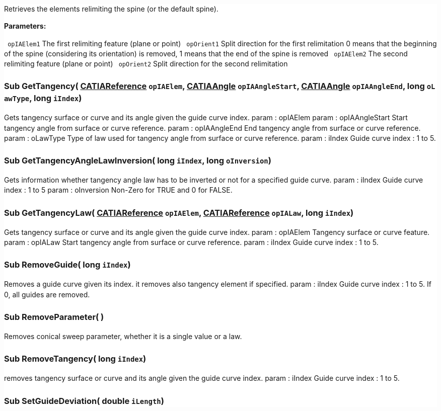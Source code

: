    Retrieves the elements relimiting the spine (or the default spine).

**Parameters:**

` opIAElem1`      The first relimiting feature (plane or point)
` opOrient1`      Split direction for the first relimitation
0 means that the beginning of the spine (considering its orientation) is removed, 1 means that the end of the spine is removed
` opIAElem2`      The second relimiting feature (plane or point)
` opOrient2`      Split direction for the second relimitation

### Sub **GetTangency**( [CATIAReference](../InfInterfaces/interface_Reference_17481.md)  `opIAElem`,  [CATIAAngle](../KnowledgeInterfaces/interface_Angle_5497.md)  `opIAAngleStart`,  [CATIAAngle](../KnowledgeInterfaces/interface_Angle_5497.md)  `opIAAngleEnd`,  long  `oLawType`,  long  `iIndex`)

   Gets tangency surface or curve and its angle given the guide curve index.
param : opIAElem
param : opIAAngleStart Start tangency angle from surface or curve reference.
param : opIAAngleEnd End tangency angle from surface or curve reference.
param : oLawType Type of law used for tangency angle from surface or curve reference.
param : iIndex Guide curve index : 1 to 5.  
### Sub **GetTangencyAngleLawInversion**( long  `iIndex`,  long  `oInversion`)

   Gets information whether tangency angle law has to be inverted or not for a specified guide curve.
param : iIndex Guide curve index : 1 to 5
param : oInversion Non-Zero for TRUE and 0 for FALSE.  
### Sub **GetTangencyLaw**( [CATIAReference](../InfInterfaces/interface_Reference_17481.md)  `opIAElem`,  [CATIAReference](../InfInterfaces/interface_Reference_17481.md)  `opIALaw`,  long  `iIndex`)

   Gets tangency surface or curve and its angle given the guide curve index.
param : opIAElem Tangency surface or curve feature.
param : opIALaw Start tangency angle from surface or curve reference.
param : iIndex Guide curve index : 1 to 5.  
### Sub **RemoveGuide**( long  `iIndex`)

   Removes a guide curve given its index.
it removes also tangency element if specified.
param : iIndex Guide curve index : 1 to 5. If 0, all guides are removed.  
### Sub **RemoveParameter**( )

   Removes conical sweep parameter, whether it is a single value or a law.  
### Sub **RemoveTangency**( long  `iIndex`)

   removes tangency surface or curve and its angle given the guide curve index.
param : iIndex Guide curve index : 1 to 5.  
### Sub **SetGuideDeviation**( double  `iLength`)
